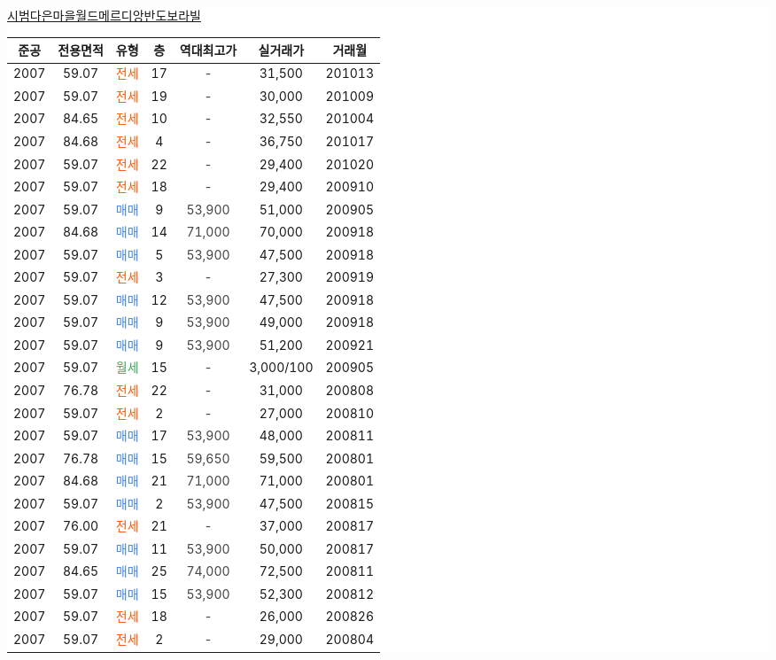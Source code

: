 
<script async src="//pagead2.googlesyndication.com/pagead/js/adsbygoogle.js"></script>

<ins class="adsbygoogle"
     style="display:block"
     data-ad-client="ca-pub-2446590836940007"
     data-ad-slot="1659523306"
     data-ad-format="auto"
     data-full-width-responsive="true"></ins>
<script>
(adsbygoogle = window.adsbygoogle || []).push({});
</script>


[시범다은마을월드메르디앙반도보라빌](https://search.naver.com/search.naver?query=%EA%B2%BD%EA%B8%B0%EB%8F%84+%ED%99%94%EC%84%B1%EC%8B%9C+%EB%B0%98%EC%86%A1%EB%8F%99+%EC%8B%9C%EB%B2%94%EB%8B%A4%EC%9D%80%EB%A7%88%EC%9D%84%EC%9B%94%EB%93%9C%EB%A9%94%EB%A5%B4%EB%94%94%EC%95%99%EB%B0%98%EB%8F%84%EB%B3%B4%EB%9D%BC%EB%B9%8C)

|준공|전용면적|유형|층|역대최고가|실거래가|거래월|
|:---:|:---:|:---:|:---:|:---:|:---:|:---:|
|2007|59.07|<span style="color:#ff5a00">전세</span>|17|<span style="color:#444444">-</span>|31,500|201013|
|2007|59.07|<span style="color:#ff5a00">전세</span>|19|<span style="color:#444444">-</span>|30,000|201009|
|2007|84.65|<span style="color:#ff5a00">전세</span>|10|<span style="color:#444444">-</span>|32,550|201004|
|2007|84.68|<span style="color:#ff5a00">전세</span>|4|<span style="color:#444444">-</span>|36,750|201017|
|2007|59.07|<span style="color:#ff5a00">전세</span>|22|<span style="color:#444444">-</span>|29,400|201020|
|2007|59.07|<span style="color:#ff5a00">전세</span>|18|<span style="color:#444444">-</span>|29,400|200910|
|2007|59.07|<span style="color:#4285f3">매매</span>|9|<span style="color:#444444">53,900</span>|51,000|200905|
|2007|84.68|<span style="color:#4285f3">매매</span>|14|<span style="color:#444444">71,000</span>|70,000|200918|
|2007|59.07|<span style="color:#4285f3">매매</span>|5|<span style="color:#444444">53,900</span>|47,500|200918|
|2007|59.07|<span style="color:#ff5a00">전세</span>|3|<span style="color:#444444">-</span>|27,300|200919|
|2007|59.07|<span style="color:#4285f3">매매</span>|12|<span style="color:#444444">53,900</span>|47,500|200918|
|2007|59.07|<span style="color:#4285f3">매매</span>|9|<span style="color:#444444">53,900</span>|49,000|200918|
|2007|59.07|<span style="color:#4285f3">매매</span>|9|<span style="color:#444444">53,900</span>|51,200|200921|
|2007|59.07|<span style="color:#34a853">월세</span>|15|<span style="color:#444444">-</span>|3,000/100|200905|
|2007|76.78|<span style="color:#ff5a00">전세</span>|22|<span style="color:#444444">-</span>|31,000|200808|
|2007|59.07|<span style="color:#ff5a00">전세</span>|2|<span style="color:#444444">-</span>|27,000|200810|
|2007|59.07|<span style="color:#4285f3">매매</span>|17|<span style="color:#444444">53,900</span>|48,000|200811|
|2007|76.78|<span style="color:#4285f3">매매</span>|15|<span style="color:#444444">59,650</span>|59,500|200801|
|2007|84.68|<span style="color:#4285f3">매매</span>|21|<span style="color:#444444">71,000</span>|71,000|200801|
|2007|59.07|<span style="color:#4285f3">매매</span>|2|<span style="color:#444444">53,900</span>|47,500|200815|
|2007|76.00|<span style="color:#ff5a00">전세</span>|21|<span style="color:#444444">-</span>|37,000|200817|
|2007|59.07|<span style="color:#4285f3">매매</span>|11|<span style="color:#444444">53,900</span>|50,000|200817|
|2007|84.65|<span style="color:#4285f3">매매</span>|25|<span style="color:#444444">74,000</span>|72,500|200811|
|2007|59.07|<span style="color:#4285f3">매매</span>|15|<span style="color:#444444">53,900</span>|52,300|200812|
|2007|59.07|<span style="color:#ff5a00">전세</span>|18|<span style="color:#444444">-</span>|26,000|200826|
|2007|59.07|<span style="color:#ff5a00">전세</span>|2|<span style="color:#444444">-</span>|29,000|200804|